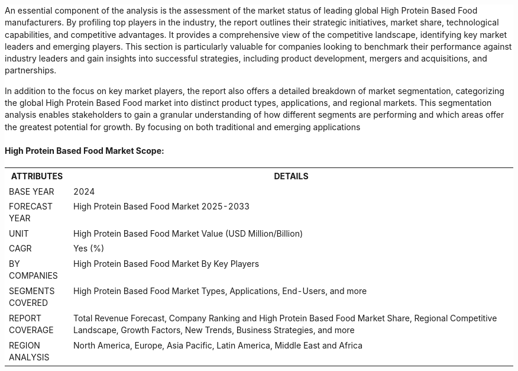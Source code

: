 An essential component of the analysis is the assessment of the market status of leading global High Protein Based Food manufacturers. By profiling top players in the industry, the report outlines their strategic initiatives, market share, technological capabilities, and competitive advantages. It provides a comprehensive view of the competitive landscape, identifying key market leaders and emerging players. This section is particularly valuable for companies looking to benchmark their performance against industry leaders and gain insights into successful strategies, including product development, mergers and acquisitions, and partnerships.

In addition to the focus on key market players, the report also offers a detailed breakdown of market segmentation, categorizing the global High Protein Based Food market into distinct product types, applications, and regional markets. This segmentation analysis enables stakeholders to gain a granular understanding of how different segments are performing and which areas offer the greatest potential for growth. By focusing on both traditional and emerging applications

<h4>High Protein Based Food Market Scope:</h4>
<table>
<tr>
<th>ATTRIBUTES</th>
<th>DETAILS</th>
</tr>
<tr>
<td>BASE YEAR</td>
<td>2024</td>
</tr>
<tr>
<td>FORECAST YEAR</td>
<td>High Protein Based Food Market 2025-2033</td>
</tr>
<tr>
<td>UNIT</td>
<td>High Protein Based Food Market Value (USD Million/Billion)</td>
<tr>
<td>CAGR</td>
<td>Yes (%)</td>
</tr>
</tr>
<tr>
<td>BY COMPANIES</td>
<td>High Protein Based Food Market By Key Players</td>
</tr>
<tr>
<td>SEGMENTS COVERED</td>
<td>High Protein Based Food Market Types, Applications, End-Users, and more</td>
</tr>
<tr>
<td>REPORT COVERAGE</td>
<td>Total Revenue Forecast, Company Ranking and High Protein Based Food Market Share, Regional Competitive Landscape, Growth Factors, New Trends, Business Strategies, and more</td>
</tr>
<tr>
<td>REGION ANALYSIS</td>
<td>North America, Europe, Asia Pacific, Latin America, Middle East and Africa</td>
</tr>
</table>
